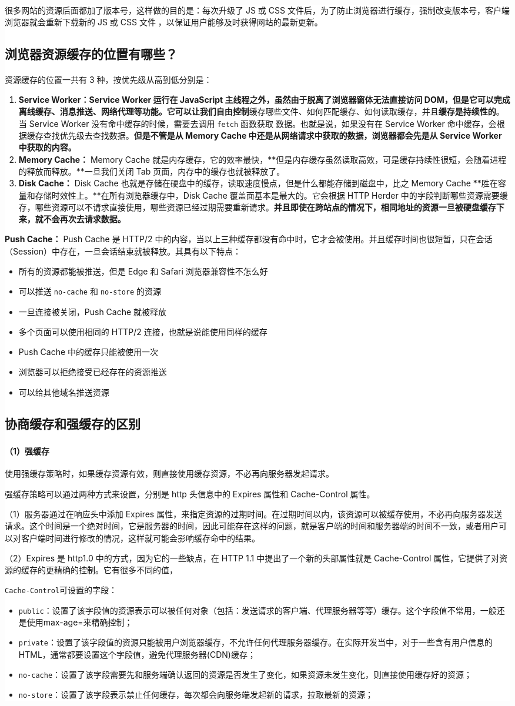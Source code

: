 很多网站的资源后面都加了版本号，这样做的目的是：每次升级了 JS 或 CSS 文件后，为了防止浏览器进行缓存，强制改变版本号，客户端浏览器就会重新下载新的 JS 或 CSS 文件 ，以保证用户能够及时获得网站的最新更新。

## 浏览器资源缓存的位置有哪些？

资源缓存的位置一共有 3 种，按优先级从高到低分别是：

1. **Service Worker：Service Worker 运行在 JavaScript 主线程之外，虽然由于脱离了浏览器窗体无法直接访问 DOM，但是它可以完成离线缓存、消息推送、网络代理等功能。它可以让我们自由控制**缓存哪些文件、如何匹配缓存、如何读取缓存，并且**缓存是持续性的**。当 Service Worker 没有命中缓存的时候，需要去调用 `fetch` 函数获取 数据。也就是说，如果没有在 Service Worker 命中缓存，会根据缓存查找优先级去查找数据。**但是不管是从 Memory Cache 中还是从网络请求中获取的数据，浏览器都会先是从 Service Worker 中获取的内容。**
2. **Memory Cache：** Memory Cache 就是内存缓存，它的效率最快，**但是内存缓存虽然读取高效，可是缓存持续性很短，会随着进程的释放而释放。**一旦我们关闭 Tab 页面，内存中的缓存也就被释放了。
3. **Disk Cache：** Disk Cache 也就是存储在硬盘中的缓存，读取速度慢点，但是什么都能存储到磁盘中，比之 Memory Cache **胜在容量和存储时效性上。**在所有浏览器缓存中，Disk Cache 覆盖面基本是最大的。它会根据 HTTP Herder 中的字段判断哪些资源需要缓存，哪些资源可以不请求直接使用，哪些资源已经过期需要重新请求。**并且即使在跨站点的情况下，相同地址的资源一旦被硬盘缓存下来，就不会再次去请求数据。**

**Push Cache：** Push Cache 是 HTTP/2 中的内容，当以上三种缓存都没有命中时，它才会被使用。并且缓存时间也很短暂，只在会话（Session）中存在，一旦会话结束就被释放。其具有以下特点：

- 所有的资源都能被推送，但是 Edge 和 Safari 浏览器兼容性不怎么好

- 可以推送 `no-cache` 和 `no-store` 的资源

- 一旦连接被关闭，Push Cache 就被释放

- 多个页面可以使用相同的 HTTP/2 连接，也就是说能使用同样的缓存

- Push Cache 中的缓存只能被使用一次

- 浏览器可以拒绝接受已经存在的资源推送

- 可以给其他域名推送资源

## 协商缓存和强缓存的区别

#### （1）强缓存

 使用强缓存策略时，如果缓存资源有效，则直接使用缓存资源，不必再向服务器发起请求。

 强缓存策略可以通过两种方式来设置，分别是 http 头信息中的 Expires 属性和 Cache-Control 属性。

 （1）服务器通过在响应头中添加 Expires 属性，来指定资源的过期时间。在过期时间以内，该资源可以被缓存使用，不必再向服务器发送请求。这个时间是一个绝对时间，它是服务器的时间，因此可能存在这样的问题，就是客户端的时间和服务器端的时间不一致，或者用户可以对客户端时间进行修改的情况，这样就可能会影响缓存命中的结果。

 （2）Expires 是 http1.0 中的方式，因为它的一些缺点，在 HTTP 1.1 中提出了一个新的头部属性就是 Cache-Control 属性，它提供了对资源的缓存的更精确的控制。它有很多不同的值，

 `Cache-Control`可设置的字段：

 

- `public`：设置了该字段值的资源表示可以被任何对象（包括：发送请求的客户端、代理服务器等等）缓存。这个字段值不常用，一般还是使用max-age=来精确控制；

- `private`：设置了该字段值的资源只能被用户浏览器缓存，不允许任何代理服务器缓存。在实际开发当中，对于一些含有用户信息的HTML，通常都要设置这个字段值，避免代理服务器(CDN)缓存；

- `no-cache`：设置了该字段需要先和服务端确认返回的资源是否发生了变化，如果资源未发生变化，则直接使用缓存好的资源；

- `no-store`：设置了该字段表示禁止任何缓存，每次都会向服务端发起新的请求，拉取最新的资源；
